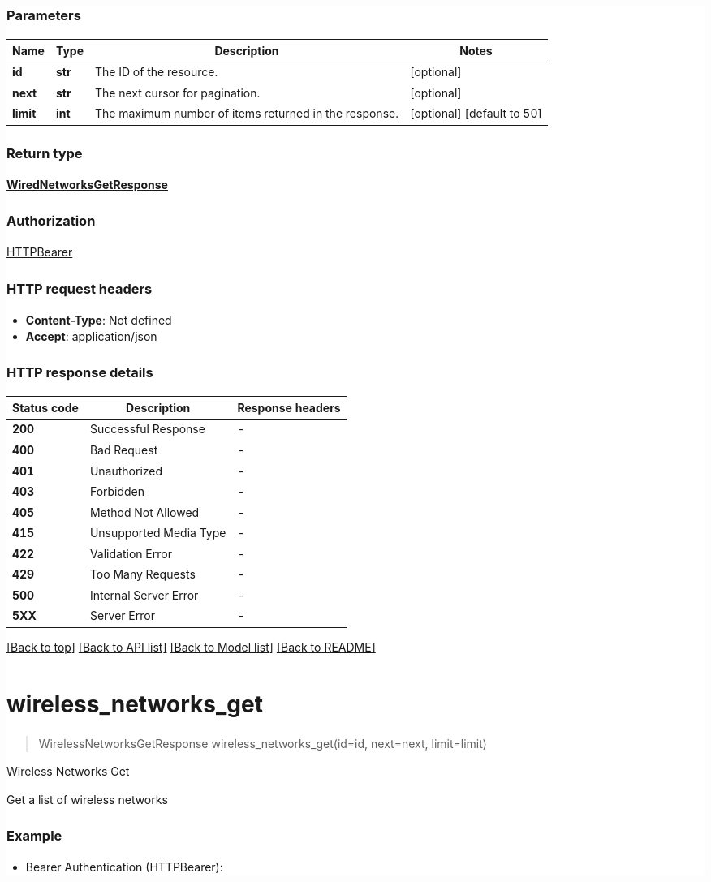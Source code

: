 

### Parameters


Name | Type | Description  | Notes
------------- | ------------- | ------------- | -------------
 **id** | **str**| The ID of the resource. | [optional] 
 **next** | **str**| The next cursor for pagination. | [optional] 
 **limit** | **int**| The maximum number of items returned in the response. | [optional] [default to 50]

### Return type

[**WiredNetworksGetResponse**](WiredNetworksGetResponse.md)

### Authorization

[HTTPBearer](../README.md#HTTPBearer)

### HTTP request headers

 - **Content-Type**: Not defined
 - **Accept**: application/json

### HTTP response details

| Status code | Description | Response headers |
|-------------|-------------|------------------|
**200** | Successful Response |  -  |
**400** | Bad Request |  -  |
**401** | Unauthorized |  -  |
**403** | Forbidden |  -  |
**405** | Method Not Allowed |  -  |
**415** | Unsupported Media Type |  -  |
**422** | Validation Error |  -  |
**429** | Too Many Requests |  -  |
**500** | Internal Server Error |  -  |
**5XX** | Server Error |  -  |

[[Back to top]](#) [[Back to API list]](../README.md#documentation-for-api-endpoints) [[Back to Model list]](../README.md#documentation-for-models) [[Back to README]](../README.md)

# **wireless_networks_get**
> WirelessNetworksGetResponse wireless_networks_get(id=id, next=next, limit=limit)

Wireless Networks Get

Get a list of wireless networks

### Example

* Bearer Authentication (HTTPBearer):
